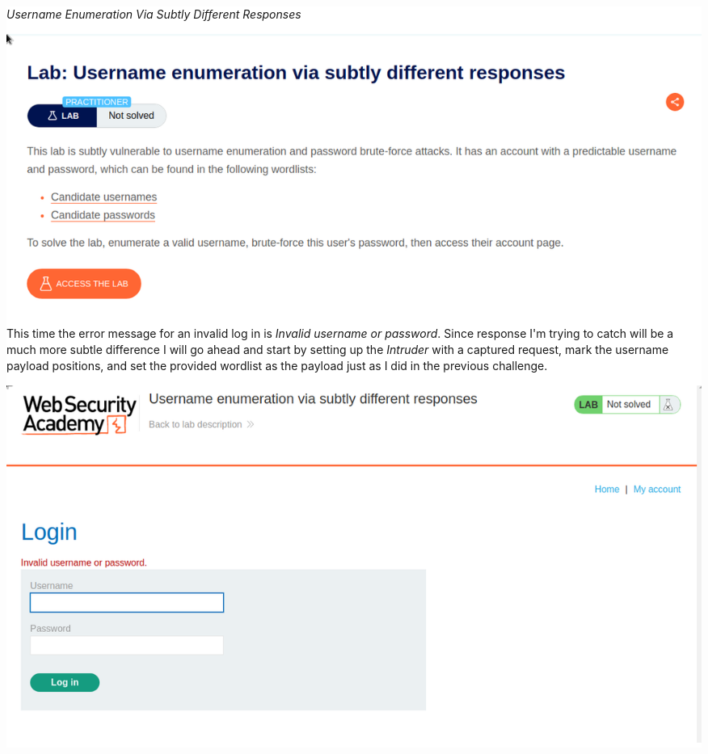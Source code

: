 
*Username Enumeration Via Subtly Different Responses* 

![lab2](/docs/assets/images/portswigger/authentication/bruteforce/bf13.png)

This time the error message for an invalid log in is *Invalid username or password*. Since response I'm trying to catch will be a much more subtle difference I will go ahead and start by setting up the *Intruder* with a captured request, mark the username payload positions, and set the provided wordlist as the payload just as I did in the previous challenge.  

![login](/docs/assets/images/portswigger/authentication/bruteforce/bf14.png)
